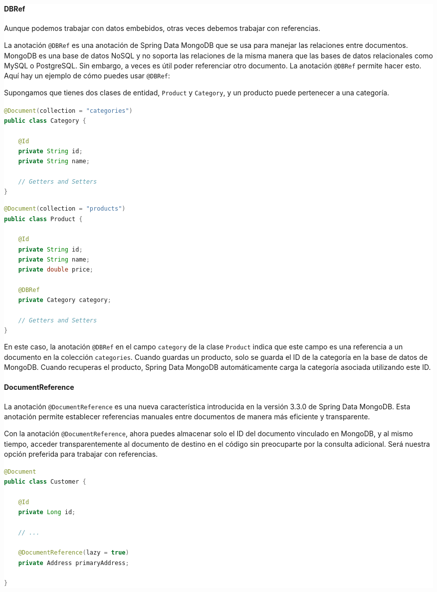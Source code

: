 #### DBRef
Aunque podemos trabajar con datos embebidos, otras veces debemos trabajar con referencias.

La anotación `@DBRef` es una anotación de Spring Data MongoDB que se usa para manejar las relaciones entre documentos. MongoDB es una base de datos NoSQL y no soporta las relaciones de la misma manera que las bases de datos relacionales como MySQL o PostgreSQL. Sin embargo, a veces es útil poder referenciar otro documento. La anotación `@DBRef` permite hacer esto.
Aquí hay un ejemplo de cómo puedes usar `@DBRef`:

Supongamos que tienes dos clases de entidad, `Product` y `Category`, y un producto puede pertenecer a una categoría.

```java
@Document(collection = "categories")
public class Category {

    @Id
    private String id;
    private String name;

    // Getters and Setters
}
```

```java
@Document(collection = "products")
public class Product {

    @Id
    private String id;
    private String name;
    private double price;

    @DBRef
    private Category category;

    // Getters and Setters
}
```
En este caso, la anotación `@DBRef` en el campo `category` de la clase `Product` indica que este campo es una referencia a un documento en la colección `categories`. Cuando guardas un producto, solo se guarda el ID de la categoría en la base de datos de MongoDB. Cuando recuperas el producto, Spring Data MongoDB automáticamente carga la categoría asociada utilizando este ID.

#### DocumentReference

La anotación `@DocumentReference` es una nueva característica introducida en la versión 3.3.0 de Spring Data MongoDB. Esta anotación permite establecer referencias manuales entre documentos de manera más eficiente y transparente.

Con la anotación `@DocumentReference`, ahora puedes almacenar solo el ID del documento vinculado en MongoDB, y al mismo tiempo, acceder transparentemente al documento de destino en el código sin preocuparte por la consulta adicional. Será nuestra opción preferida para trabajar con referencias.

```java
@Document
public class Customer {

    @Id
    private Long id;

    // ...

    @DocumentReference(lazy = true)
    private Address primaryAddress;

}
```